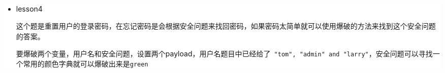* lesson4

  这个题是重置用户的登录密码，在忘记密码是会根据安全问题来找回密码，如果密码太简单就可以使用爆破的方法来找到这个安全问题的答案。

  要爆破两个变量，用户名和安全问题，设置两个payload，用户名题目中已经给了` "tom", "admin" and "larry"`，安全问题可以寻找一个常用的颜色字典就可以爆破出来是`green`

